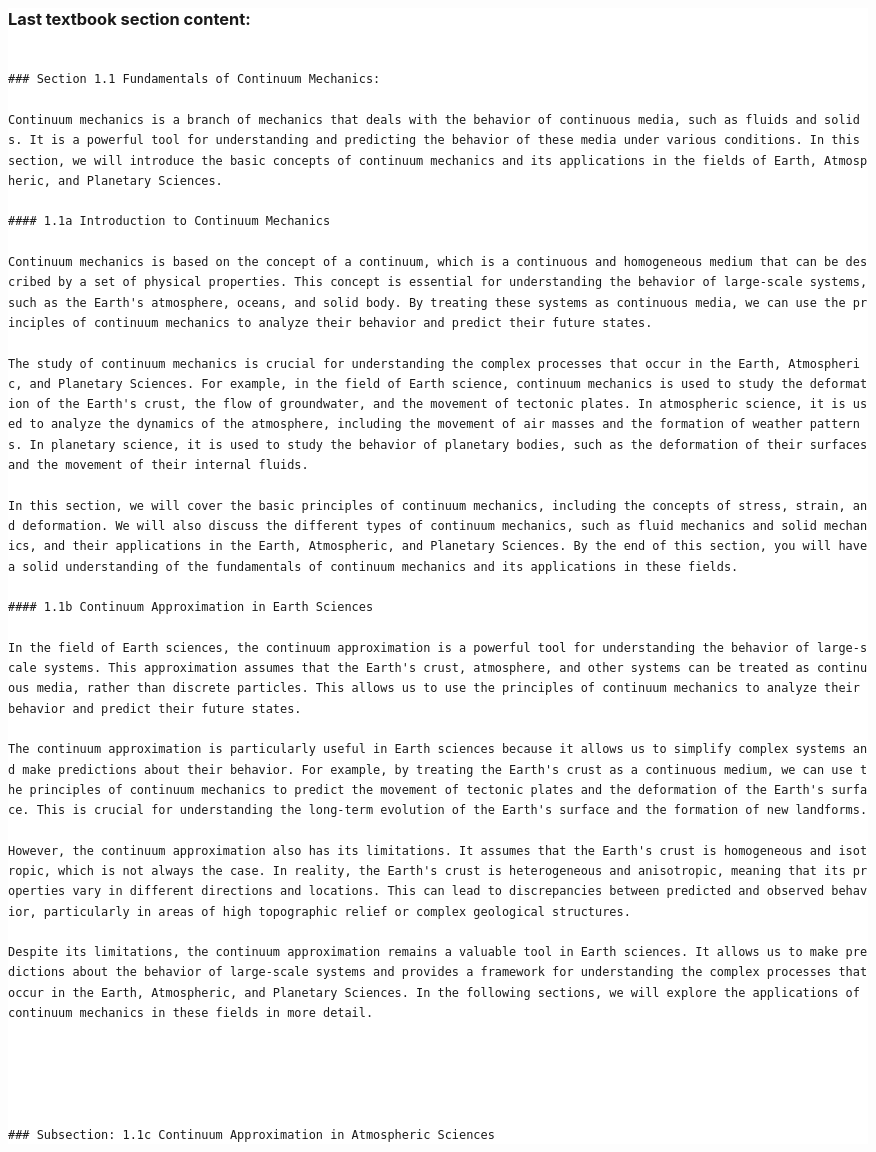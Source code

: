 ### Last textbook section content:
```

### Section 1.1 Fundamentals of Continuum Mechanics:

Continuum mechanics is a branch of mechanics that deals with the behavior of continuous media, such as fluids and solids. It is a powerful tool for understanding and predicting the behavior of these media under various conditions. In this section, we will introduce the basic concepts of continuum mechanics and its applications in the fields of Earth, Atmospheric, and Planetary Sciences.

#### 1.1a Introduction to Continuum Mechanics

Continuum mechanics is based on the concept of a continuum, which is a continuous and homogeneous medium that can be described by a set of physical properties. This concept is essential for understanding the behavior of large-scale systems, such as the Earth's atmosphere, oceans, and solid body. By treating these systems as continuous media, we can use the principles of continuum mechanics to analyze their behavior and predict their future states.

The study of continuum mechanics is crucial for understanding the complex processes that occur in the Earth, Atmospheric, and Planetary Sciences. For example, in the field of Earth science, continuum mechanics is used to study the deformation of the Earth's crust, the flow of groundwater, and the movement of tectonic plates. In atmospheric science, it is used to analyze the dynamics of the atmosphere, including the movement of air masses and the formation of weather patterns. In planetary science, it is used to study the behavior of planetary bodies, such as the deformation of their surfaces and the movement of their internal fluids.

In this section, we will cover the basic principles of continuum mechanics, including the concepts of stress, strain, and deformation. We will also discuss the different types of continuum mechanics, such as fluid mechanics and solid mechanics, and their applications in the Earth, Atmospheric, and Planetary Sciences. By the end of this section, you will have a solid understanding of the fundamentals of continuum mechanics and its applications in these fields.

#### 1.1b Continuum Approximation in Earth Sciences

In the field of Earth sciences, the continuum approximation is a powerful tool for understanding the behavior of large-scale systems. This approximation assumes that the Earth's crust, atmosphere, and other systems can be treated as continuous media, rather than discrete particles. This allows us to use the principles of continuum mechanics to analyze their behavior and predict their future states.

The continuum approximation is particularly useful in Earth sciences because it allows us to simplify complex systems and make predictions about their behavior. For example, by treating the Earth's crust as a continuous medium, we can use the principles of continuum mechanics to predict the movement of tectonic plates and the deformation of the Earth's surface. This is crucial for understanding the long-term evolution of the Earth's surface and the formation of new landforms.

However, the continuum approximation also has its limitations. It assumes that the Earth's crust is homogeneous and isotropic, which is not always the case. In reality, the Earth's crust is heterogeneous and anisotropic, meaning that its properties vary in different directions and locations. This can lead to discrepancies between predicted and observed behavior, particularly in areas of high topographic relief or complex geological structures.

Despite its limitations, the continuum approximation remains a valuable tool in Earth sciences. It allows us to make predictions about the behavior of large-scale systems and provides a framework for understanding the complex processes that occur in the Earth, Atmospheric, and Planetary Sciences. In the following sections, we will explore the applications of continuum mechanics in these fields in more detail.





### Subsection: 1.1c Continuum Approximation in Atmospheric Sciences
```